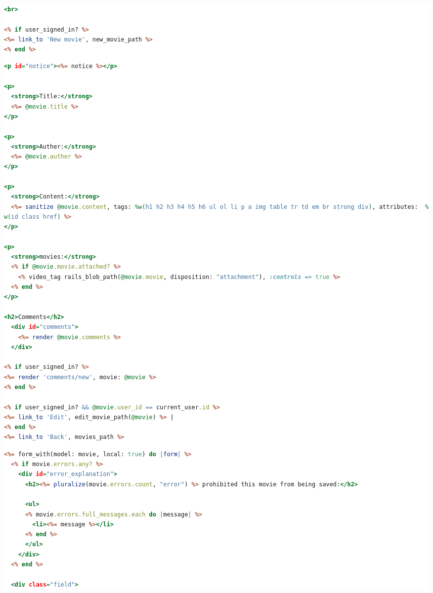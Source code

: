 ```erb:app/views/index.html.erb
<br>

<% if user_signed_in? %>
<%= link_to 'New movie', new_movie_path %>
<% end %>
```

```erb:app/views/movies/show.html.erb
<p id="notice"><%= notice %></p>

<p>
  <strong>Title:</strong>
  <%= @movie.title %>
</p>

<p>
  <strong>Auther:</strong>
  <%= @movie.auther %>
</p>

<p>
  <strong>Content:</strong>
  <%= sanitize @movie.content, tags: %w(h1 h2 h3 h4 h5 h6 ul ol li p a img table tr td em br strong div), attributes:  %w(id class href) %>
</p>

<p>
  <strong>movies:</strong>
  <% if @movie.movie.attached? %>
    <% video_tag rails_blob_path(@movie.movie, disposition: "attachment"), :controls => true %>
  <% end %>
</p>

<h2>Comments</h2>
  <div id="comments">
    <%= render @movie.comments %>
  </div>

<% if user_signed_in? %>
<%= render 'comments/new', movie: @movie %> 
<% end %>

<% if user_signed_in? && @movie.user_id == current_user.id %>
<%= link_to 'Edit', edit_movie_path(@movie) %> |
<% end %>
<%= link_to 'Back', movies_path %>
```

```erb:app/views/movies/_form.html.erb
<%= form_with(model: movie, local: true) do |form| %>
  <% if movie.errors.any? %>
    <div id="error_explanation">
      <h2><%= pluralize(movie.errors.count, "error") %> prohibited this movie from being saved:</h2>

      <ul>
      <% movie.errors.full_messages.each do |message| %>
        <li><%= message %></li>
      <% end %>
      </ul>
    </div>
  <% end %>

  <div class="field">
```